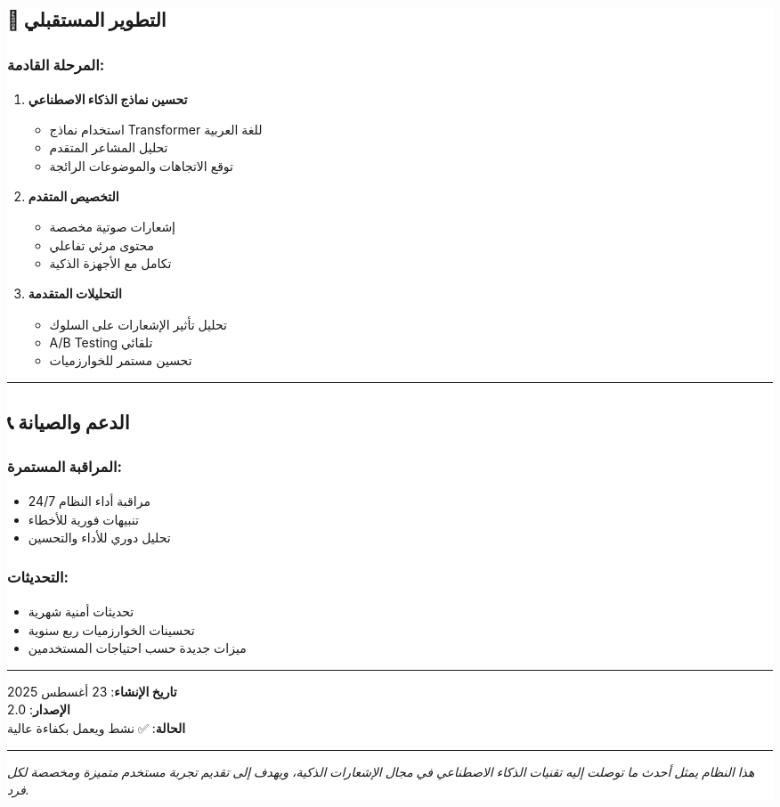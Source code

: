 
## 🚀 التطوير المستقبلي

### **المرحلة القادمة:**
1. **تحسين نماذج الذكاء الاصطناعي**
   - استخدام نماذج Transformer للغة العربية
   - تحليل المشاعر المتقدم
   - توقع الاتجاهات والموضوعات الرائجة

2. **التخصيص المتقدم**
   - إشعارات صوتية مخصصة
   - محتوى مرئي تفاعلي
   - تكامل مع الأجهزة الذكية

3. **التحليلات المتقدمة**
   - تحليل تأثير الإشعارات على السلوك
   - A/B Testing تلقائي
   - تحسين مستمر للخوارزميات

---

## 📞 الدعم والصيانة

### **المراقبة المستمرة:**
- مراقبة أداء النظام 24/7
- تنبيهات فورية للأخطاء
- تحليل دوري للأداء والتحسين

### **التحديثات:**
- تحديثات أمنية شهرية
- تحسينات الخوارزميات ربع سنوية
- ميزات جديدة حسب احتياجات المستخدمين

---

**تاريخ الإنشاء**: 23 أغسطس 2025  
**الإصدار**: 2.0  
**الحالة**: ✅ نشط ويعمل بكفاءة عالية

---

*هذا النظام يمثل أحدث ما توصلت إليه تقنيات الذكاء الاصطناعي في مجال الإشعارات الذكية، ويهدف إلى تقديم تجربة مستخدم متميزة ومخصصة لكل فرد.*
